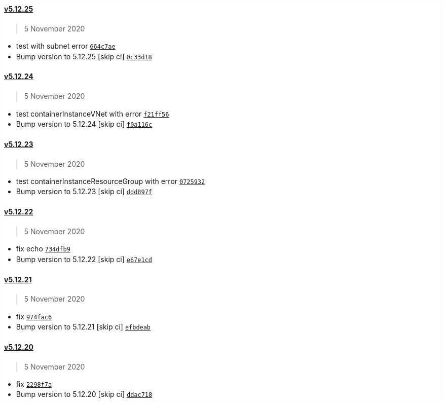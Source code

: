 #### [v5.12.25](https://github.com/pagopa/io-functions-test-deploy/compare/v5.12.24...v5.12.25)

> 5 November 2020

- test with subnet error [`664c7ae`](https://github.com/pagopa/io-functions-test-deploy/commit/664c7ae6f5893b8973aff782dd9ecb38b2ef9aeb)
- Bump version to 5.12.25 [skip ci] [`0c33d18`](https://github.com/pagopa/io-functions-test-deploy/commit/0c33d1895bb82499c644fe05845cc08fb8aa55da)

#### [v5.12.24](https://github.com/pagopa/io-functions-test-deploy/compare/v5.12.23...v5.12.24)

> 5 November 2020

- test containerInstanceVNet with error [`f21ff56`](https://github.com/pagopa/io-functions-test-deploy/commit/f21ff562c508233fdb33b5496c1794f2c009b7ca)
- Bump version to 5.12.24 [skip ci] [`f0a116c`](https://github.com/pagopa/io-functions-test-deploy/commit/f0a116c7ba782cfc293991017a6b4aa8671dafbd)

#### [v5.12.23](https://github.com/pagopa/io-functions-test-deploy/compare/v5.12.22...v5.12.23)

> 5 November 2020

- test containerInstanceResourceGroup with error [`0725932`](https://github.com/pagopa/io-functions-test-deploy/commit/0725932337ac2521a614677eb021806edd950866)
- Bump version to 5.12.23 [skip ci] [`ddd897f`](https://github.com/pagopa/io-functions-test-deploy/commit/ddd897f2050982f6a91d1cd9142ae8c745d381b6)

#### [v5.12.22](https://github.com/pagopa/io-functions-test-deploy/compare/v5.12.21...v5.12.22)

> 5 November 2020

- fix echo [`734dfb9`](https://github.com/pagopa/io-functions-test-deploy/commit/734dfb98b98575396fb82731fb8e0d73cdcafd89)
- Bump version to 5.12.22 [skip ci] [`e67e1cd`](https://github.com/pagopa/io-functions-test-deploy/commit/e67e1cdc2b5def57f0fe10f09e352e4b7bb7e2d0)

#### [v5.12.21](https://github.com/pagopa/io-functions-test-deploy/compare/v5.12.20...v5.12.21)

> 5 November 2020

- fix [`974fac6`](https://github.com/pagopa/io-functions-test-deploy/commit/974fac680028ec11110a47c53c81f59138ceb063)
- Bump version to 5.12.21 [skip ci] [`efbdeab`](https://github.com/pagopa/io-functions-test-deploy/commit/efbdeab8803c2ce1f111adeb6556c70bf2fe6b71)

#### [v5.12.20](https://github.com/pagopa/io-functions-test-deploy/compare/v5.12.19...v5.12.20)

> 5 November 2020

- fix [`2298f7a`](https://github.com/pagopa/io-functions-test-deploy/commit/2298f7a5ffc9434f72abdc251f2dfec24aa8f741)
- Bump version to 5.12.20 [skip ci] [`ddac718`](https://github.com/pagopa/io-functions-test-deploy/commit/ddac718a0a40954311488a05c267de815af110c8)
